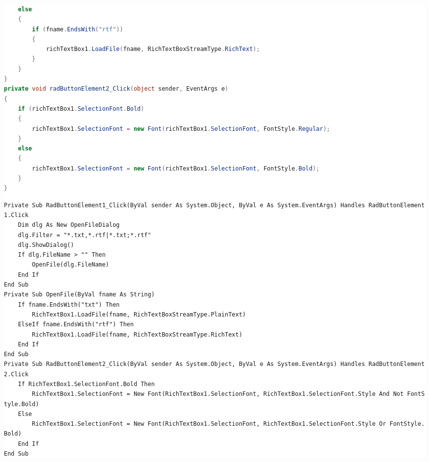 ````C#
    else
    {
        if (fname.EndsWith("rtf"))
        {
            richTextBox1.LoadFile(fname, RichTextBoxStreamType.RichText);
        }
    }
}   
private void radButtonElement2_Click(object sender, EventArgs e)
{
    if (richTextBox1.SelectionFont.Bold)
    {
        richTextBox1.SelectionFont = new Font(richTextBox1.SelectionFont, FontStyle.Regular);
    }
    else
    {
        richTextBox1.SelectionFont = new Font(richTextBox1.SelectionFont, FontStyle.Bold);
    }
}

````
````VB.NET
Private Sub RadButtonElement1_Click(ByVal sender As System.Object, ByVal e As System.EventArgs) Handles RadButtonElement1.Click
    Dim dlg As New OpenFileDialog
    dlg.Filter = "*.txt,*.rtf|*.txt;*.rtf"
    dlg.ShowDialog()
    If dlg.FileName > "" Then
        OpenFile(dlg.FileName)
    End If
End Sub
Private Sub OpenFile(ByVal fname As String)
    If fname.EndsWith("txt") Then
        RichTextBox1.LoadFile(fname, RichTextBoxStreamType.PlainText)
    ElseIf fname.EndsWith("rtf") Then
        RichTextBox1.LoadFile(fname, RichTextBoxStreamType.RichText)
    End If
End Sub
Private Sub RadButtonElement2_Click(ByVal sender As System.Object, ByVal e As System.EventArgs) Handles RadButtonElement2.Click
    If RichTextBox1.SelectionFont.Bold Then
        RichTextBox1.SelectionFont = New Font(RichTextBox1.SelectionFont, RichTextBox1.SelectionFont.Style And Not FontStyle.Bold)
    Else
        RichTextBox1.SelectionFont = New Font(RichTextBox1.SelectionFont, RichTextBox1.SelectionFont.Style Or FontStyle.Bold)
    End If
End Sub

````
